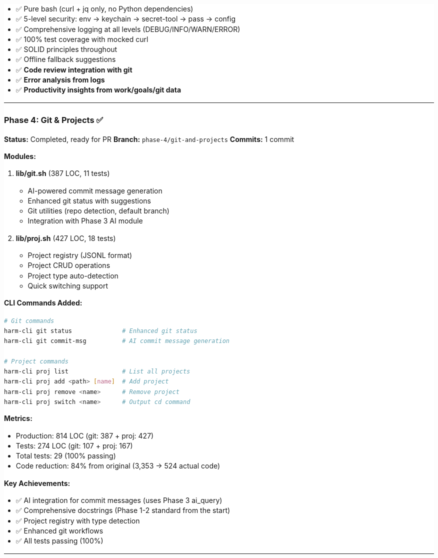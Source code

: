 - ✅ Pure bash (curl + jq only, no Python dependencies)
- ✅ 5-level security: env → keychain → secret-tool → pass → config
- ✅ Comprehensive logging at all levels (DEBUG/INFO/WARN/ERROR)
- ✅ 100% test coverage with mocked curl
- ✅ SOLID principles throughout
- ✅ Offline fallback suggestions
- ✅ **Code review integration with git**
- ✅ **Error analysis from logs**
- ✅ **Productivity insights from work/goals/git data**

---

### Phase 4: Git & Projects ✅

**Status:** Completed, ready for PR
**Branch:** `phase-4/git-and-projects`
**Commits:** 1 commit

**Modules:**

1. **lib/git.sh** (387 LOC, 11 tests)
   - AI-powered commit message generation
   - Enhanced git status with suggestions
   - Git utilities (repo detection, default branch)
   - Integration with Phase 3 AI module

2. **lib/proj.sh** (427 LOC, 18 tests)
   - Project registry (JSONL format)
   - Project CRUD operations
   - Project type auto-detection
   - Quick switching support

**CLI Commands Added:**

```bash
# Git commands
harm-cli git status              # Enhanced git status
harm-cli git commit-msg          # AI commit message generation

# Project commands
harm-cli proj list               # List all projects
harm-cli proj add <path> [name]  # Add project
harm-cli proj remove <name>      # Remove project
harm-cli proj switch <name>      # Output cd command
```

**Metrics:**

- Production: 814 LOC (git: 387 + proj: 427)
- Tests: 274 LOC (git: 107 + proj: 167)
- Total tests: 29 (100% passing)
- Code reduction: 84% from original (3,353 → 524 actual code)

**Key Achievements:**

- ✅ AI integration for commit messages (uses Phase 3 ai_query)
- ✅ Comprehensive docstrings (Phase 1-2 standard from the start)
- ✅ Project registry with type detection
- ✅ Enhanced git workflows
- ✅ All tests passing (100%)

---